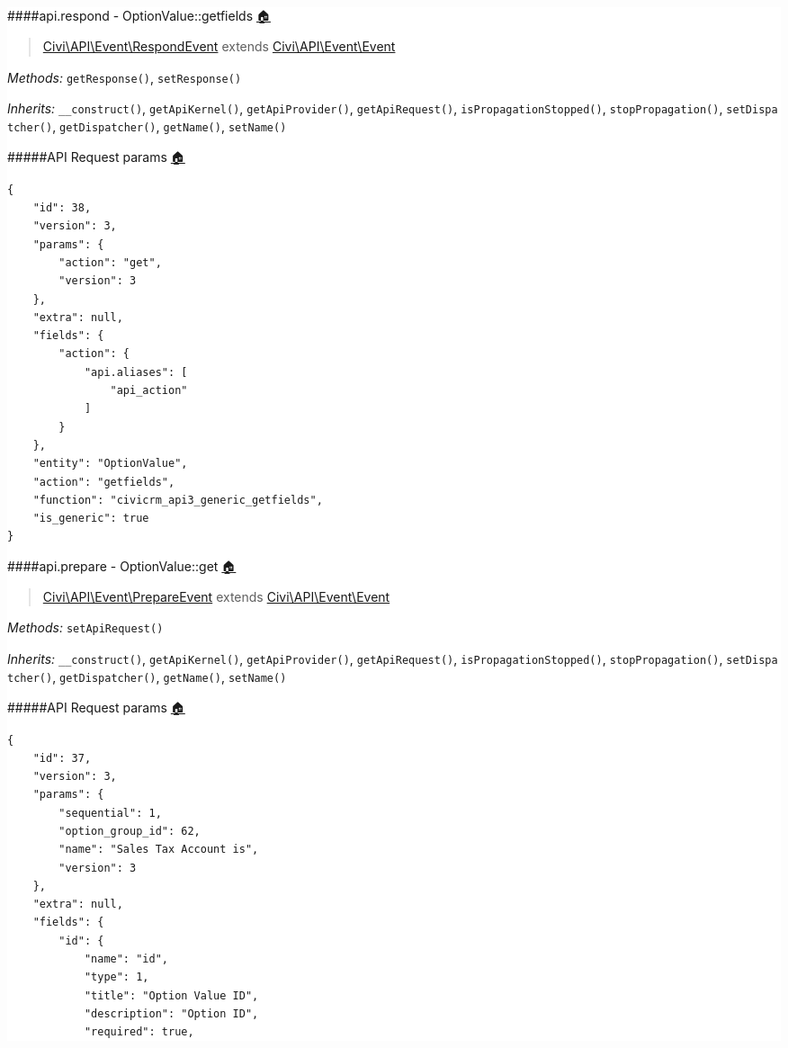 
####<a name='create_example_events_5'></a>api.respond - OptionValue::getfields [:house:](index.md)

> [Civi\API\Event\RespondEvent](https://github.com/civicrm/civicrm-core/blob/master/Civi/API/Event/RespondEvent.php#L28) extends [Civi\API\Event\Event](https://github.com/civicrm/civicrm-core/blob/master/Civi/API/Event/Event.php#L28)

*Methods:* `getResponse()`, `setResponse()`

*Inherits:* `__construct()`, `getApiKernel()`, `getApiProvider()`, `getApiRequest()`, `isPropagationStopped()`, `stopPropagation()`, `setDispatcher()`, `getDispatcher()`, `getName()`, `setName()`


#####<a name='create_example_event_params_5'></a>API Request params [:house:](index.md)

```
{
    "id": 38,
    "version": 3,
    "params": {
        "action": "get",
        "version": 3
    },
    "extra": null,
    "fields": {
        "action": {
            "api.aliases": [
                "api_action"
            ]
        }
    },
    "entity": "OptionValue",
    "action": "getfields",
    "function": "civicrm_api3_generic_getfields",
    "is_generic": true
}
```


####<a name='create_example_events_6'></a>api.prepare - OptionValue::get [:house:](index.md)

> [Civi\API\Event\PrepareEvent](https://github.com/civicrm/civicrm-core/blob/master/Civi/API/Event/PrepareEvent.php#L28) extends [Civi\API\Event\Event](https://github.com/civicrm/civicrm-core/blob/master/Civi/API/Event/Event.php#L28)

*Methods:* `setApiRequest()`

*Inherits:* `__construct()`, `getApiKernel()`, `getApiProvider()`, `getApiRequest()`, `isPropagationStopped()`, `stopPropagation()`, `setDispatcher()`, `getDispatcher()`, `getName()`, `setName()`


#####<a name='create_example_event_params_6'></a>API Request params [:house:](index.md)

```
{
    "id": 37,
    "version": 3,
    "params": {
        "sequential": 1,
        "option_group_id": 62,
        "name": "Sales Tax Account is",
        "version": 3
    },
    "extra": null,
    "fields": {
        "id": {
            "name": "id",
            "type": 1,
            "title": "Option Value ID",
            "description": "Option ID",
            "required": true,
```